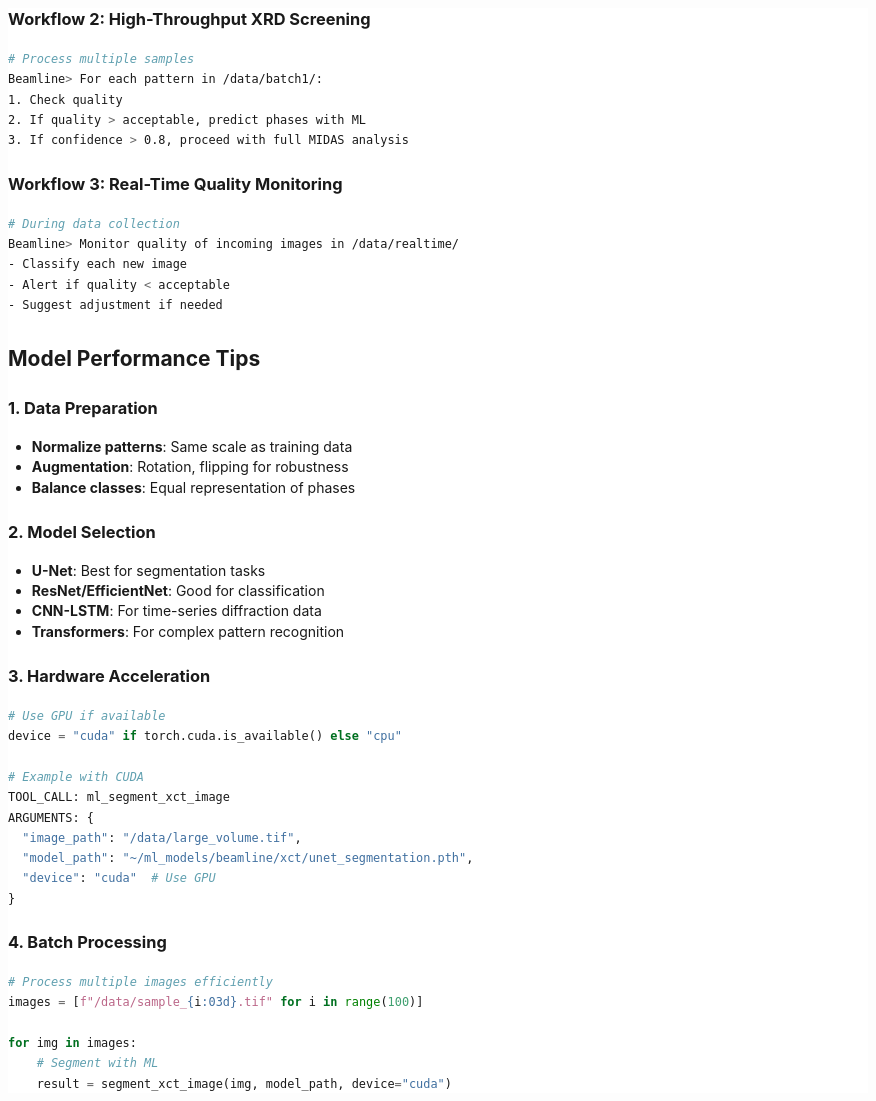 ### Workflow 2: High-Throughput XRD Screening

```bash
# Process multiple samples
Beamline> For each pattern in /data/batch1/:
1. Check quality
2. If quality > acceptable, predict phases with ML
3. If confidence > 0.8, proceed with full MIDAS analysis
```

### Workflow 3: Real-Time Quality Monitoring

```bash
# During data collection
Beamline> Monitor quality of incoming images in /data/realtime/
- Classify each new image
- Alert if quality < acceptable
- Suggest adjustment if needed
```

## Model Performance Tips

### 1. Data Preparation
- **Normalize patterns**: Same scale as training data
- **Augmentation**: Rotation, flipping for robustness
- **Balance classes**: Equal representation of phases

### 2. Model Selection
- **U-Net**: Best for segmentation tasks
- **ResNet/EfficientNet**: Good for classification
- **CNN-LSTM**: For time-series diffraction data
- **Transformers**: For complex pattern recognition

### 3. Hardware Acceleration
```python
# Use GPU if available
device = "cuda" if torch.cuda.is_available() else "cpu"

# Example with CUDA
TOOL_CALL: ml_segment_xct_image
ARGUMENTS: {
  "image_path": "/data/large_volume.tif",
  "model_path": "~/ml_models/beamline/xct/unet_segmentation.pth",
  "device": "cuda"  # Use GPU
}
```

### 4. Batch Processing
```python
# Process multiple images efficiently
images = [f"/data/sample_{i:03d}.tif" for i in range(100)]

for img in images:
    # Segment with ML
    result = segment_xct_image(img, model_path, device="cuda")
```
